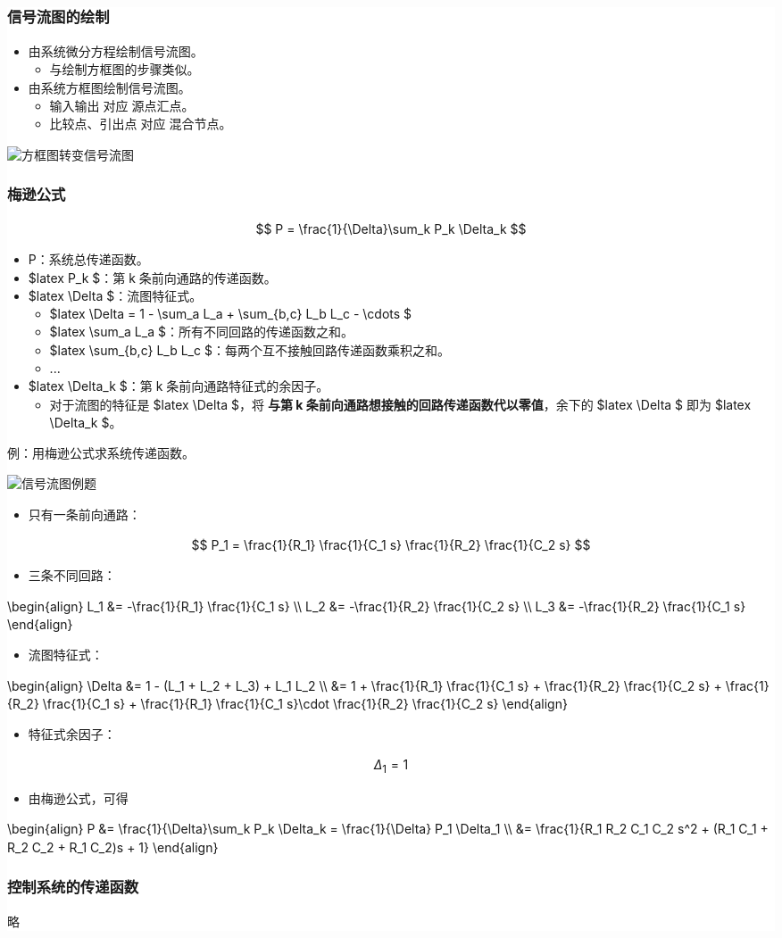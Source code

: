 ### 信号流图的绘制

- 由系统微分方程绘制信号流图。
    - 与绘制方框图的步骤类似。
- 由系统方框图绘制信号流图。
    - 输入输出 对应 源点汇点。
    - 比较点、引出点 对应 混合节点。

![方框图转变信号流图](http://oxnec2zdn.bkt.clouddn.com/kongzhigongchengjichu/fangkuangtuzhuanbianxinhaoliutu.PNG)

### 梅逊公式

$$ P = \frac{1}{\Delta}\sum_k P_k \Delta_k $$

- P：系统总传递函数。
- $latex P_k $：第 k 条前向通路的传递函数。
- $latex \Delta $：流图特征式。
    - $latex \Delta = 1 - \sum_a L_a + \sum_{b,c} L_b L_c - \cdots $
    - $latex \sum_a L_a $：所有不同回路的传递函数之和。
    - $latex \sum_{b,c} L_b L_c $：每两个互不接触回路传递函数乘积之和。
    - ...
- $latex \Delta_k $：第 k 条前向通路特征式的余因子。
    - 对于流图的特征是 $latex \Delta $，将 **与第 k 条前向通路想接触的回路传递函数代以零值**，余下的 $latex \Delta $ 即为 $latex \Delta_k $。
  
例：用梅逊公式求系统传递函数。

![信号流图例题](http://oxnec2zdn.bkt.clouddn.com/kongzhigongchengjichu/xinhaoliutuliti.PNG)

- 只有一条前向通路：

$$ P_1 = \frac{1}{R_1} \frac{1}{C_1 s} \frac{1}{R_2} \frac{1}{C_2 s} $$

- 三条不同回路：

\begin{align}
L_1 &= -\frac{1}{R_1} \frac{1}{C_1 s} \\\\
L_2 &= -\frac{1}{R_2} \frac{1}{C_2 s} \\\\
L_3 &= -\frac{1}{R_2} \frac{1}{C_1 s}
\end{align}

- 流图特征式：

\begin{align}
\Delta &= 1 - (L_1 + L_2 + L_3) + L_1 L_2 \\\\
&= 1 + \frac{1}{R_1} \frac{1}{C_1 s} + \frac{1}{R_2} \frac{1}{C_2 s} + \frac{1}{R_2} \frac{1}{C_1 s} + \frac{1}{R_1} \frac{1}{C_1 s}\cdot \frac{1}{R_2} \frac{1}{C_2 s}
\end{align}

- 特征式余因子：

$$ \Delta_1 = 1 $$

- 由梅逊公式，可得

\begin{align}
P &= \frac{1}{\Delta}\sum_k P_k \Delta_k = \frac{1}{\Delta} P_1 \Delta_1 \\\\
&= \frac{1}{R_1 R_2 C_1 C_2 s^2 + (R_1 C_1 + R_2 C_2 + R_1 C_2)s + 1}
\end{align}

### 控制系统的传递函数

略
